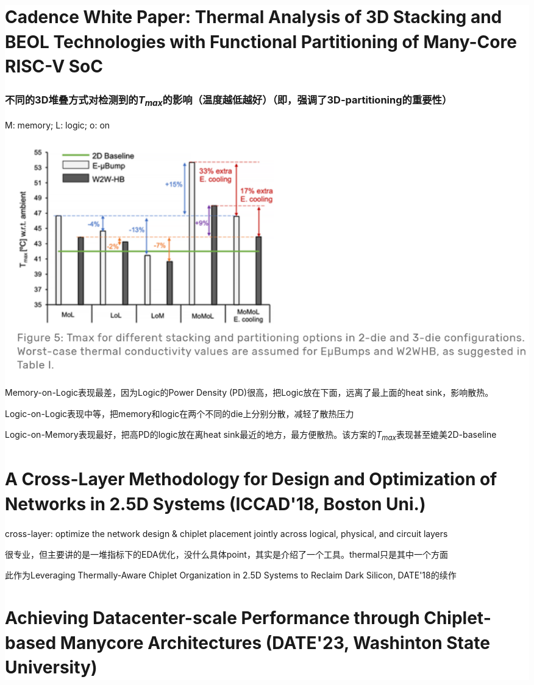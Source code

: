 

# Cadence White Paper: Thermal Analysis of 3D Stacking and BEOL Technologies with Functional Partitioning of Many-Core RISC-V SoC

### 不同的3D堆叠方式对检测到的$T_{max}$的影响（温度越低越好）（即，强调了3D-partitioning的重要性）

M: memory; L: logic; o: on

![image-20250228132429219](../images/2025-05-05-D2D论文阅读.assets/image-20250228132429219.png)

Memory-on-Logic表现最差，因为Logic的Power Density (PD)很高，把Logic放在下面，远离了最上面的heat sink，影响散热。

Logic-on-Logic表现中等，把memory和logic在两个不同的die上分别分散，减轻了散热压力

Logic-on-Memory表现最好，把高PD的logic放在离heat sink最近的地方，最方便散热。该方案的$T_{max}$表现甚至媲美2D-baseline



# A Cross-Layer Methodology for Design and Optimization of Networks in 2.5D Systems (ICCAD'18, Boston Uni.)

cross-layer: optimize the network design & chiplet placement jointly across logical, physical, and circuit layers

很专业，但主要讲的是一堆指标下的EDA优化，没什么具体point，其实是介绍了一个工具。thermal只是其中一个方面

此作为Leveraging Thermally-Aware Chiplet Organization in 2.5D Systems to Reclaim Dark Silicon, DATE'18的续作

# Achieving Datacenter-scale Performance through Chiplet-based Manycore Architectures (DATE'23, Washinton State University)
